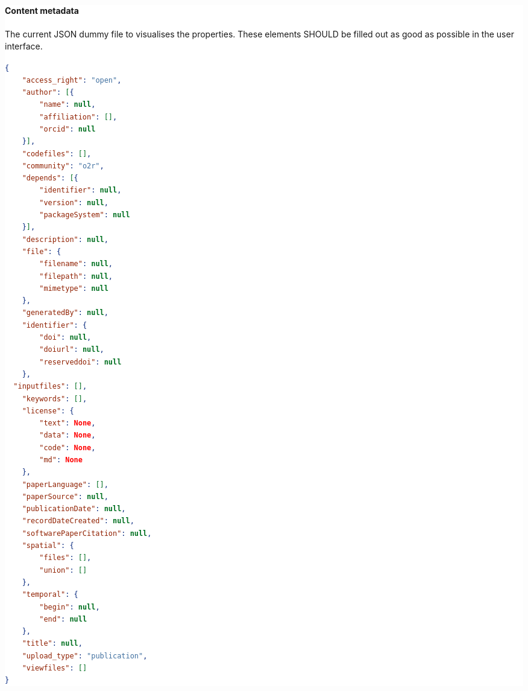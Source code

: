 #### Content metadata

The current JSON dummy file to visualises the properties. These elements SHOULD be filled out as good as possible in the user interface.

```json
{
	"access_right": "open",
	"author": [{
		"name": null,
		"affiliation": [],
		"orcid": null
	}],
	"codefiles": [],
	"community": "o2r",
	"depends": [{
		"identifier": null,
		"version": null,
		"packageSystem": null
	}],
	"description": null,
	"file": {
		"filename": null,
		"filepath": null,
		"mimetype": null
	},
	"generatedBy": null,
    "identifier": {
        "doi": null,
        "doiurl": null,
        "reserveddoi": null
    },
  "inputfiles": [],
	"keywords": [],
    "license": {
        "text": None,
        "data": None,
        "code": None,
        "md": None
    },
	"paperLanguage": [],
	"paperSource": null,
	"publicationDate": null,
	"recordDateCreated": null,
	"softwarePaperCitation": null,
	"spatial": {
		"files": [],
		"union": []
	},
	"temporal": {
		"begin": null,
		"end": null
	},
	"title": null,
    "upload_type": "publication",
    "viewfiles": []
}
```
